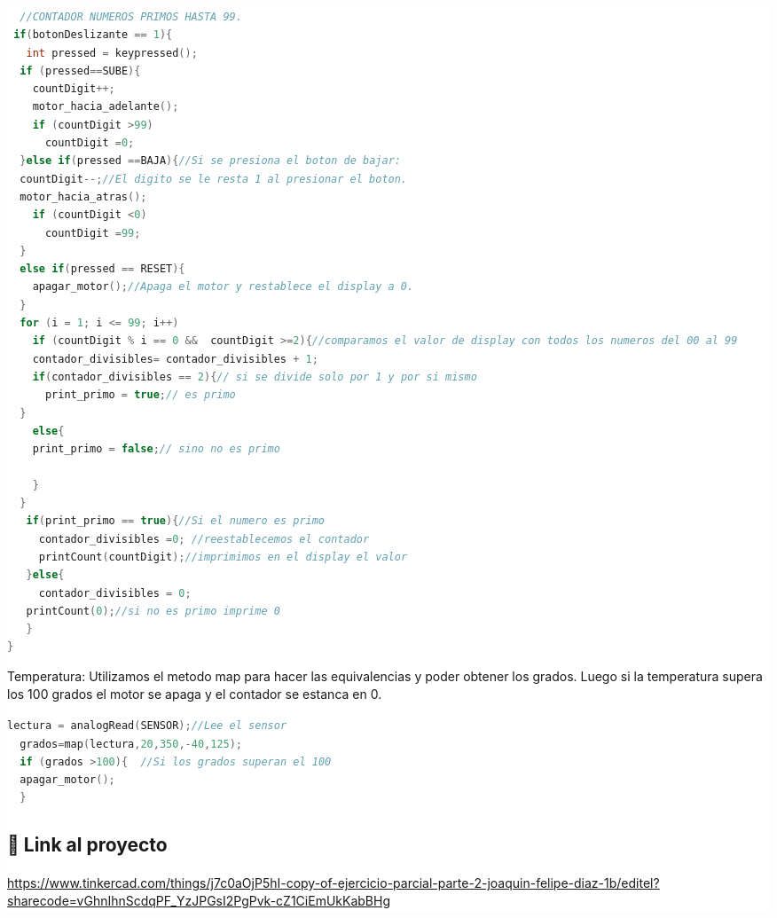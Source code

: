~~~ C
  //CONTADOR NUMEROS PRIMOS HASTA 99.
 if(botonDeslizante == 1){
   int pressed = keypressed();
  if (pressed==SUBE){
    countDigit++;
    motor_hacia_adelante();     
    if (countDigit >99)
      countDigit =0;   
  }else if(pressed ==BAJA){//Si se presiona el boton de bajar:
  countDigit--;//El digito se le resta 1 al presionar el boton.
  motor_hacia_atras();
    if (countDigit <0)
      countDigit =99;
  }
  else if(pressed == RESET){
    apagar_motor();//Apaga el motor y restablece el display a 0. 
  }
  for (i = 1; i <= 99; i++)
    if (countDigit % i == 0 &&  countDigit >=2){//comparamos el valor de display con todos los numeros del 00 al 99
    contador_divisibles= contador_divisibles + 1;
    if(contador_divisibles == 2){// si se divide solo por 1 y por si mismo
      print_primo = true;// es primo          
  }
    else{
    print_primo = false;// sino no es primo
    
    }
  }
   if(print_primo == true){//Si el numero es primo
     contador_divisibles =0; //reestablecemos el contador
     printCount(countDigit);//imprimimos en el display el valor
   }else{
     contador_divisibles = 0;
   printCount(0);//si no es primo imprime 0
   }
}
~~~
Temperatura:
Utilizamos el metodo map para hacer las equivalencias y poder obtener los grados. Luego si la temperatura supera los 100 grados el motor se apaga y el contador se estanca en 0.
~~~ C
lectura = analogRead(SENSOR);//Lee el sensor
  grados=map(lectura,20,350,-40,125);
  if (grados >100){  //Si los grados superan el 100
  apagar_motor();
  }
~~~
## :robot: Link al proyecto
https://www.tinkercad.com/things/j7c0aOjP5hI-copy-of-ejercicio-parcial-parte-2-joaquin-felipe-diaz-1b/editel?sharecode=vGhnIhnScdqPF_YzJPGsI2PgPvk-cZ1CiEmUkKabBHg
